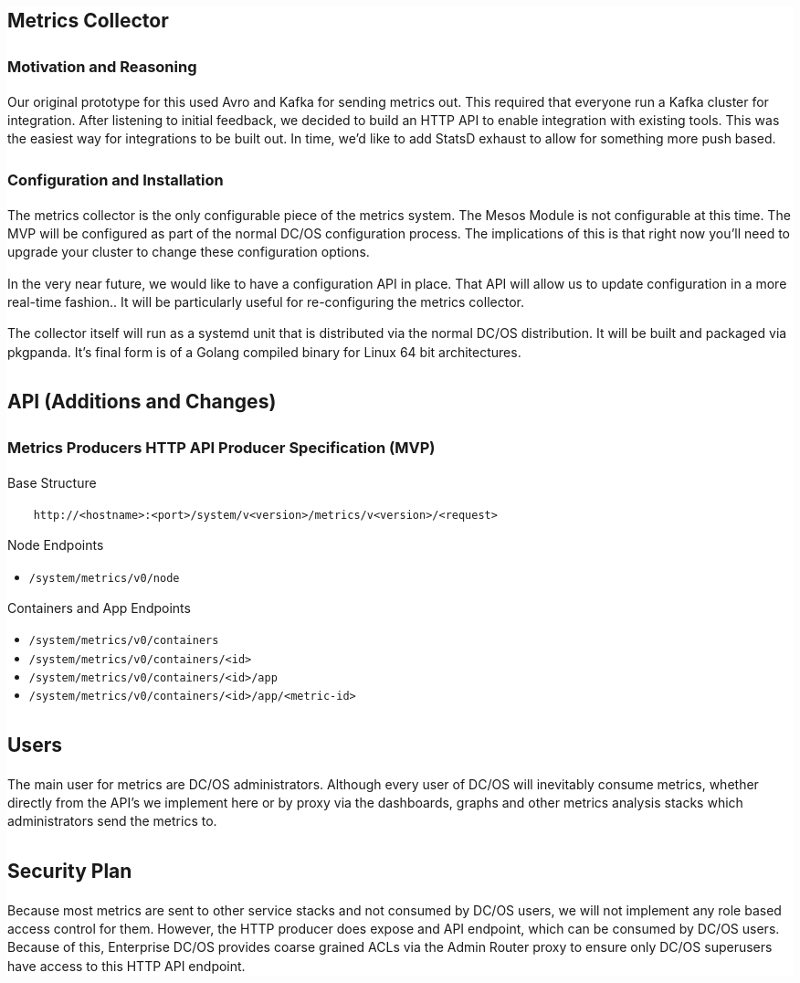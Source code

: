 ## Metrics Collector 
### Motivation and Reasoning
Our original prototype for this used Avro and Kafka for sending metrics out. This required that everyone run a Kafka
cluster for integration. After listening to initial feedback, we decided to build an HTTP API to enable integration with
existing tools. This was the easiest way for integrations to be built out. In time, we’d like to add StatsD exhaust to
allow for something more push based.

### Configuration and Installation
The metrics collector is the only configurable piece of the metrics system. The Mesos Module is not configurable at this
time. The MVP will be configured as part of the normal DC/OS configuration process. The implications of this is that
right now you’ll need to upgrade your cluster to change these configuration options.

In the very near future, we would like to  have a configuration API in place. That API will allow us to update
configuration in a more real-time fashion.. It will be particularly useful for re-configuring the metrics collector.

The collector itself will run as a systemd unit that is distributed via the normal DC/OS distribution. It will be built
and packaged via pkgpanda. It’s final form is of a Golang compiled binary for Linux 64 bit architectures. 

## API (Additions and Changes)
### Metrics Producers HTTP API Producer Specification (MVP)
Base Structure

```
    http://<hostname>:<port>/system/v<version>/metrics/v<version>/<request>
```

Node Endpoints
  * `/system/metrics/v0/node`

Containers and App Endpoints
  * `/system/metrics/v0/containers`
  * `/system/metrics/v0/containers/<id>`
  * `/system/metrics/v0/containers/<id>/app`
  * `/system/metrics/v0/containers/<id>/app/<metric-id>`

## Users
The main user for metrics are DC/OS administrators. Although every user of DC/OS will inevitably consume metrics, whether directly from the API’s we implement here or by proxy via the dashboards, graphs and other metrics analysis stacks which administrators send the metrics to. 

## Security Plan
Because most metrics are sent to other service stacks and not consumed by DC/OS users, we will not implement any role based access control for them. However, the HTTP producer does expose and API endpoint, which can be consumed by DC/OS users. Because of this, Enterprise DC/OS provides coarse grained ACLs via the Admin Router proxy to ensure only DC/OS superusers have access to this HTTP API endpoint. 
